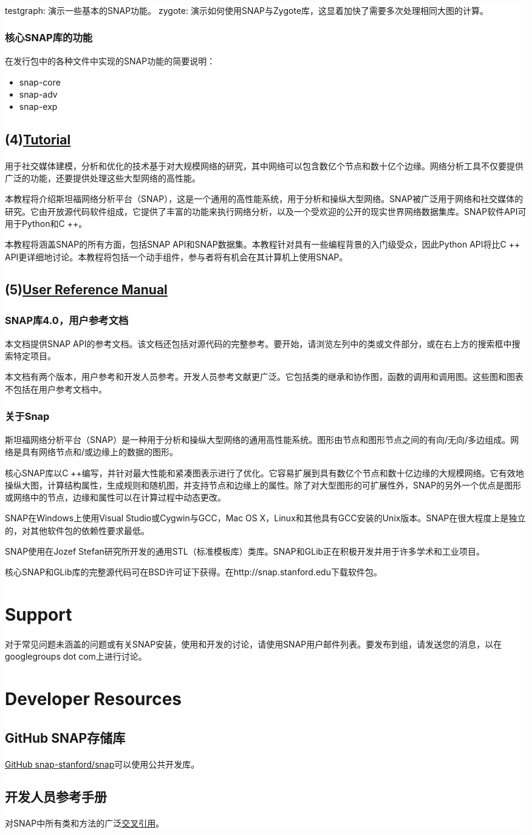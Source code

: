 testgraph: 演示一些基本的SNAP功能。
zygote: 演示如何使用SNAP与Zygote库，这显着加快了需要多次处理相同大图的计算。

### 核心SNAP库的功能

在发行包中的各种文件中实现的SNAP功能的简要说明：
- snap-core
- snap-adv
- snap-exp

## (4)[Tutorial](http://snap.stanford.edu/proj/snap-www/)
用于社交媒体建模，分析和优化的技术基于对大规模网络的研究，其中网络可以包含数亿个节点和数十亿个边缘。网络分析工具不仅要提供广泛的功能，还要提供处理这些大型网络的高性能。

本教程将介绍斯坦福网络分析平台（SNAP），这是一个通用的高性能系统，用于分析和操纵大型网络。SNAP被广泛用于网络和社交媒体的研究。它由开放源代码软件组成，它提供了丰富的功能来执行网络分析，以及一个受欢迎的公开的现实世界网络数据集库。SNAP软件API可用于Python和C ++。

本教程将涵盖SNAP的所有方面，包括SNAP API和SNAP数据集。本教程针对具有一些编程背景的入门级受众，因此Python API将比C ++ API更详细地讨论。本教程将包括一个动手组件，参与者将有机会在其计算机上使用SNAP。

## (5)[User Reference Manual](http://snap.stanford.edu/snap/doc/snapuser-ref/)
### SNAP库4.0，用户参考文档

本文档提供SNAP API的参考文档。该文档还包括对源代码的完整参考。要开始，请浏览左列中的类或文件部分，或在右上方的搜索框中搜索特定项目。

本文档有两个版本，用户参考和开发人员参考。开发人员参考文献更广泛。它包括类的继承和协作图，函数的调用和调用图。这些图和图表不包括在用户参考文档中。

### 关于Snap

斯坦福网络分析平台（SNAP）是一种用于分析和操纵大型网络的通用高性能系统。图形由节点和图形节点之间的有向/无向/多边组成。网络是具有网络节点和/或边缘上的数据的图形。

核心SNAP库以C ++编写，并针对最大性能和紧凑图表示进行了优化。它容易扩展到具有数亿个节点和数十亿边缘的大规模网络。它有效地操纵大图，计算结构属性，生成规则和随机图，并支持节点和边缘上的属性。除了对大型图形的可扩展性外，SNAP的另外一个优点是图形或网络中的节点，边缘和属性可以在计算过程中动态更改。

SNAP在Windows上使用Visual Studio或Cygwin与GCC，Mac OS X，Linux和其他具有GCC安装的Unix版本。SNAP在很大程度上是独立的，对其他软件包的依赖性要求最低。

SNAP使用在Jozef Stefan研究所开发的通用STL（标准模板库）类库。SNAP和GLib正在积极开发并用于许多学术和工业项目。

核心SNAP和GLib库的完整源代码可在BSD许可证下获得。在http://snap.stanford.edu下载软件包。

# Support
对于常见问题未涵盖的问题或有关SNAP安装，使用和开发的讨论，请使用SNAP用户邮件列表。要发布到组，请发送您的消息，以在googlegroups dot com上进行讨论。
# Developer Resources

## GitHub SNAP存储库
[GitHub snap-stanford/snap](https://github.com/snap-stanford/snap)可以使用公共开发库。

## 开发人员参考手册
对SNAP中所有类和方法的广泛[交叉引用](http://snap.stanford.edu/snap/doc/snapdev-ref)。
